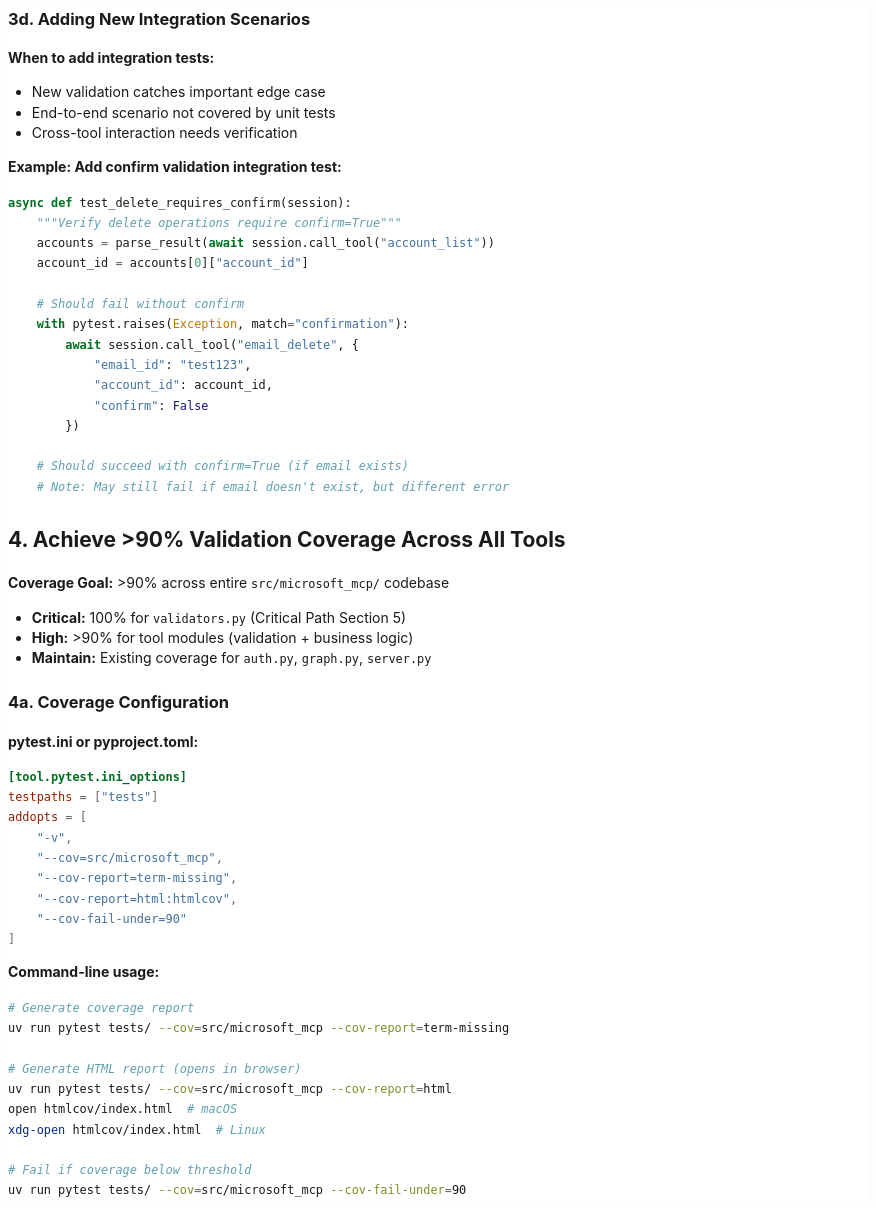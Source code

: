 ### 3d. Adding New Integration Scenarios

**When to add integration tests:**

- New validation catches important edge case
- End-to-end scenario not covered by unit tests
- Cross-tool interaction needs verification

**Example: Add confirm validation integration test:**

```python
async def test_delete_requires_confirm(session):
    """Verify delete operations require confirm=True"""
    accounts = parse_result(await session.call_tool("account_list"))
    account_id = accounts[0]["account_id"]

    # Should fail without confirm
    with pytest.raises(Exception, match="confirmation"):
        await session.call_tool("email_delete", {
            "email_id": "test123",
            "account_id": account_id,
            "confirm": False
        })

    # Should succeed with confirm=True (if email exists)
    # Note: May still fail if email doesn't exist, but different error
```

## 4. Achieve >90% Validation Coverage Across All Tools

**Coverage Goal:** >90% across entire `src/microsoft_mcp/` codebase

- **Critical:** 100% for `validators.py` (Critical Path Section 5)
- **High:** >90% for tool modules (validation + business logic)
- **Maintain:** Existing coverage for `auth.py`, `graph.py`, `server.py`

### 4a. Coverage Configuration

**pytest.ini or pyproject.toml:**

```toml
[tool.pytest.ini_options]
testpaths = ["tests"]
addopts = [
    "-v",
    "--cov=src/microsoft_mcp",
    "--cov-report=term-missing",
    "--cov-report=html:htmlcov",
    "--cov-fail-under=90"
]
```

**Command-line usage:**

```bash
# Generate coverage report
uv run pytest tests/ --cov=src/microsoft_mcp --cov-report=term-missing

# Generate HTML report (opens in browser)
uv run pytest tests/ --cov=src/microsoft_mcp --cov-report=html
open htmlcov/index.html  # macOS
xdg-open htmlcov/index.html  # Linux

# Fail if coverage below threshold
uv run pytest tests/ --cov=src/microsoft_mcp --cov-fail-under=90
```
